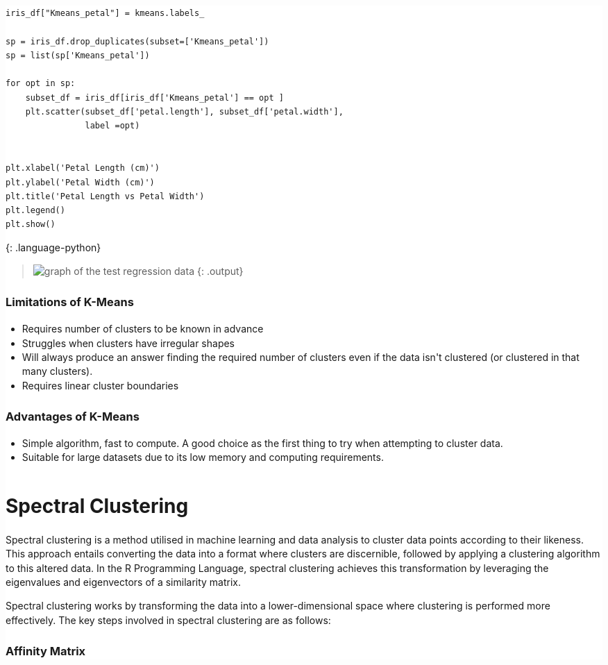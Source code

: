 ~~~
iris_df["Kmeans_petal"] = kmeans.labels_

sp = iris_df.drop_duplicates(subset=['Kmeans_petal'])
sp = list(sp['Kmeans_petal'])

for opt in sp:
    subset_df = iris_df[iris_df['Kmeans_petal'] == opt ]
    plt.scatter(subset_df['petal.length'], subset_df['petal.width'], 
                label =opt)


plt.xlabel('Petal Length (cm)')
plt.ylabel('Petal Width (cm)')
plt.title('Petal Length vs Petal Width')
plt.legend()
plt.show()
~~~
{: .language-python}

>![graph of the test regression data](../fig/cluster_iris.png)
{: .output}



### Limitations of K-Means

* Requires number of clusters to be known in advance
* Struggles when clusters have irregular shapes
* Will always produce an answer finding the required number of clusters even if the data isn't clustered (or clustered in that many clusters).
* Requires linear cluster boundaries



### Advantages of K-Means

* Simple algorithm, fast to compute. A good choice as the first thing to try when attempting to cluster data.
* Suitable for large datasets due to its low memory and computing requirements.

# Spectral Clustering

Spectral clustering is a method utilised in machine learning and data analysis to cluster data points according to their likeness. This approach entails converting the data into a format where clusters are discernible, followed by applying a clustering algorithm to this altered data. In the R Programming Language, spectral clustering achieves this transformation by leveraging the eigenvalues and eigenvectors of a similarity matrix.


Spectral clustering works by transforming the data into a lower-dimensional space where clustering is performed more effectively. The key steps involved in spectral clustering are as follows:
### Affinity Matrix
